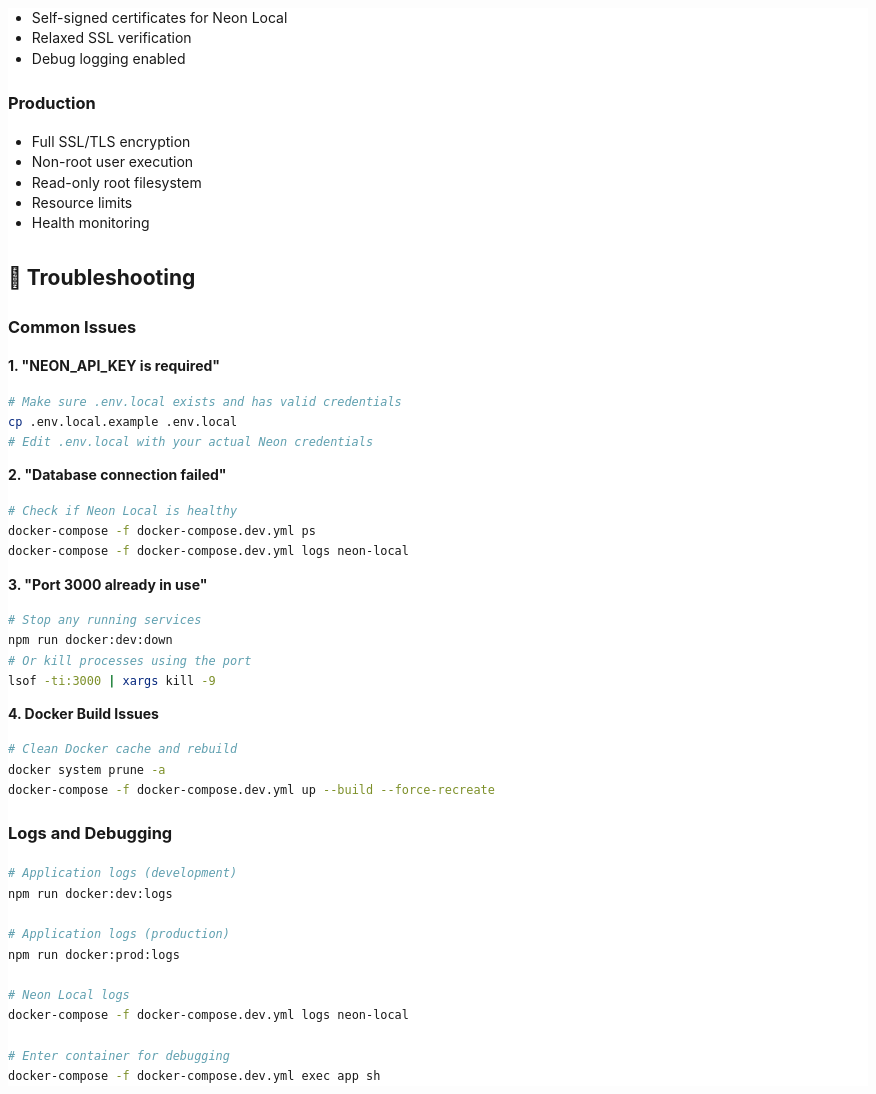 - Self-signed certificates for Neon Local
- Relaxed SSL verification
- Debug logging enabled

### Production

- Full SSL/TLS encryption
- Non-root user execution
- Read-only root filesystem
- Resource limits
- Health monitoring

## 🔧 Troubleshooting

### Common Issues

**1. "NEON_API_KEY is required"**

```bash
# Make sure .env.local exists and has valid credentials
cp .env.local.example .env.local
# Edit .env.local with your actual Neon credentials
```

**2. "Database connection failed"**

```bash
# Check if Neon Local is healthy
docker-compose -f docker-compose.dev.yml ps
docker-compose -f docker-compose.dev.yml logs neon-local
```

**3. "Port 3000 already in use"**

```bash
# Stop any running services
npm run docker:dev:down
# Or kill processes using the port
lsof -ti:3000 | xargs kill -9
```

**4. Docker Build Issues**

```bash
# Clean Docker cache and rebuild
docker system prune -a
docker-compose -f docker-compose.dev.yml up --build --force-recreate
```

### Logs and Debugging

```bash
# Application logs (development)
npm run docker:dev:logs

# Application logs (production)
npm run docker:prod:logs

# Neon Local logs
docker-compose -f docker-compose.dev.yml logs neon-local

# Enter container for debugging
docker-compose -f docker-compose.dev.yml exec app sh
```
